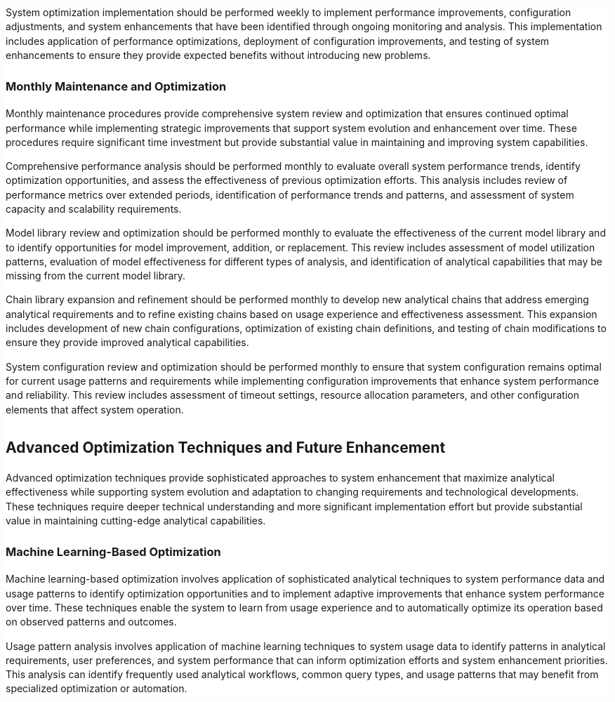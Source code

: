 System optimization implementation should be performed weekly to implement performance improvements, configuration adjustments, and system enhancements that have been identified through ongoing monitoring and analysis. This implementation includes application of performance optimizations, deployment of configuration improvements, and testing of system enhancements to ensure they provide expected benefits without introducing new problems.

### Monthly Maintenance and Optimization

Monthly maintenance procedures provide comprehensive system review and optimization that ensures continued optimal performance while implementing strategic improvements that support system evolution and enhancement over time. These procedures require significant time investment but provide substantial value in maintaining and improving system capabilities.

Comprehensive performance analysis should be performed monthly to evaluate overall system performance trends, identify optimization opportunities, and assess the effectiveness of previous optimization efforts. This analysis includes review of performance metrics over extended periods, identification of performance trends and patterns, and assessment of system capacity and scalability requirements.

Model library review and optimization should be performed monthly to evaluate the effectiveness of the current model library and to identify opportunities for model improvement, addition, or replacement. This review includes assessment of model utilization patterns, evaluation of model effectiveness for different types of analysis, and identification of analytical capabilities that may be missing from the current model library.

Chain library expansion and refinement should be performed monthly to develop new analytical chains that address emerging analytical requirements and to refine existing chains based on usage experience and effectiveness assessment. This expansion includes development of new chain configurations, optimization of existing chain definitions, and testing of chain modifications to ensure they provide improved analytical capabilities.

System configuration review and optimization should be performed monthly to ensure that system configuration remains optimal for current usage patterns and requirements while implementing configuration improvements that enhance system performance and reliability. This review includes assessment of timeout settings, resource allocation parameters, and other configuration elements that affect system operation.

## Advanced Optimization Techniques and Future Enhancement

Advanced optimization techniques provide sophisticated approaches to system enhancement that maximize analytical effectiveness while supporting system evolution and adaptation to changing requirements and technological developments. These techniques require deeper technical understanding and more significant implementation effort but provide substantial value in maintaining cutting-edge analytical capabilities.

### Machine Learning-Based Optimization

Machine learning-based optimization involves application of sophisticated analytical techniques to system performance data and usage patterns to identify optimization opportunities and to implement adaptive improvements that enhance system performance over time. These techniques enable the system to learn from usage experience and to automatically optimize its operation based on observed patterns and outcomes.

Usage pattern analysis involves application of machine learning techniques to system usage data to identify patterns in analytical requirements, user preferences, and system performance that can inform optimization efforts and system enhancement priorities. This analysis can identify frequently used analytical workflows, common query types, and usage patterns that may benefit from specialized optimization or automation.
